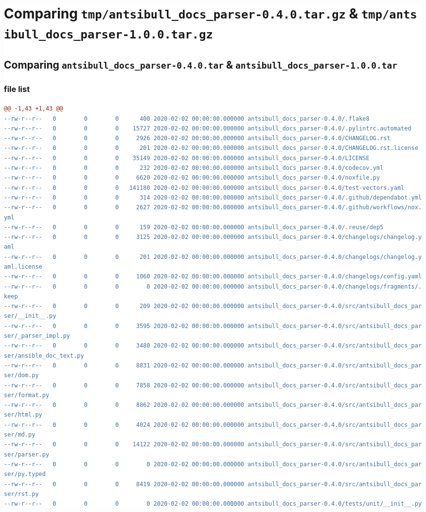 # Comparing `tmp/antsibull_docs_parser-0.4.0.tar.gz` & `tmp/antsibull_docs_parser-1.0.0.tar.gz`

## Comparing `antsibull_docs_parser-0.4.0.tar` & `antsibull_docs_parser-1.0.0.tar`

### file list

```diff
@@ -1,43 +1,43 @@
--rw-r--r--   0        0        0      400 2020-02-02 00:00:00.000000 antsibull_docs_parser-0.4.0/.flake8
--rw-r--r--   0        0        0    15727 2020-02-02 00:00:00.000000 antsibull_docs_parser-0.4.0/.pylintrc.automated
--rw-r--r--   0        0        0     2926 2020-02-02 00:00:00.000000 antsibull_docs_parser-0.4.0/CHANGELOG.rst
--rw-r--r--   0        0        0      201 2020-02-02 00:00:00.000000 antsibull_docs_parser-0.4.0/CHANGELOG.rst.license
--rw-r--r--   0        0        0    35149 2020-02-02 00:00:00.000000 antsibull_docs_parser-0.4.0/LICENSE
--rw-r--r--   0        0        0      232 2020-02-02 00:00:00.000000 antsibull_docs_parser-0.4.0/codecov.yml
--rw-r--r--   0        0        0     6620 2020-02-02 00:00:00.000000 antsibull_docs_parser-0.4.0/noxfile.py
--rw-r--r--   0        0        0   141180 2020-02-02 00:00:00.000000 antsibull_docs_parser-0.4.0/test-vectors.yaml
--rw-r--r--   0        0        0      314 2020-02-02 00:00:00.000000 antsibull_docs_parser-0.4.0/.github/dependabot.yml
--rw-r--r--   0        0        0     2627 2020-02-02 00:00:00.000000 antsibull_docs_parser-0.4.0/.github/workflows/nox.yml
--rw-r--r--   0        0        0      159 2020-02-02 00:00:00.000000 antsibull_docs_parser-0.4.0/.reuse/dep5
--rw-r--r--   0        0        0     3125 2020-02-02 00:00:00.000000 antsibull_docs_parser-0.4.0/changelogs/changelog.yaml
--rw-r--r--   0        0        0      201 2020-02-02 00:00:00.000000 antsibull_docs_parser-0.4.0/changelogs/changelog.yaml.license
--rw-r--r--   0        0        0     1060 2020-02-02 00:00:00.000000 antsibull_docs_parser-0.4.0/changelogs/config.yaml
--rw-r--r--   0        0        0        0 2020-02-02 00:00:00.000000 antsibull_docs_parser-0.4.0/changelogs/fragments/.keep
--rw-r--r--   0        0        0      209 2020-02-02 00:00:00.000000 antsibull_docs_parser-0.4.0/src/antsibull_docs_parser/__init__.py
--rw-r--r--   0        0        0     3595 2020-02-02 00:00:00.000000 antsibull_docs_parser-0.4.0/src/antsibull_docs_parser/_parser_impl.py
--rw-r--r--   0        0        0     3480 2020-02-02 00:00:00.000000 antsibull_docs_parser-0.4.0/src/antsibull_docs_parser/ansible_doc_text.py
--rw-r--r--   0        0        0     8831 2020-02-02 00:00:00.000000 antsibull_docs_parser-0.4.0/src/antsibull_docs_parser/dom.py
--rw-r--r--   0        0        0     7858 2020-02-02 00:00:00.000000 antsibull_docs_parser-0.4.0/src/antsibull_docs_parser/format.py
--rw-r--r--   0        0        0     8862 2020-02-02 00:00:00.000000 antsibull_docs_parser-0.4.0/src/antsibull_docs_parser/html.py
--rw-r--r--   0        0        0     4024 2020-02-02 00:00:00.000000 antsibull_docs_parser-0.4.0/src/antsibull_docs_parser/md.py
--rw-r--r--   0        0        0    14122 2020-02-02 00:00:00.000000 antsibull_docs_parser-0.4.0/src/antsibull_docs_parser/parser.py
--rw-r--r--   0        0        0        0 2020-02-02 00:00:00.000000 antsibull_docs_parser-0.4.0/src/antsibull_docs_parser/py.typed
--rw-r--r--   0        0        0     8419 2020-02-02 00:00:00.000000 antsibull_docs_parser-0.4.0/src/antsibull_docs_parser/rst.py
--rw-r--r--   0        0        0        0 2020-02-02 00:00:00.000000 antsibull_docs_parser-0.4.0/tests/unit/__init__.py
```